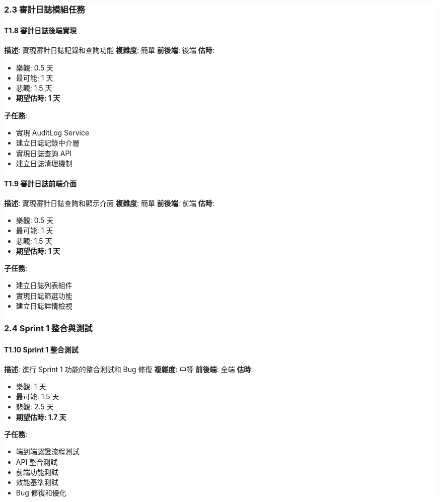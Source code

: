 ### 2.3 審計日誌模組任務

#### T1.8 審計日誌後端實現
**描述**: 實現審計日誌記錄和查詢功能
**複雜度**: 簡單
**前後端**: 後端
**估時**:
- 樂觀: 0.5 天
- 最可能: 1 天
- 悲觀: 1.5 天
- **期望估時: 1 天**

**子任務**:
- 實現 AuditLog Service
- 建立日誌記錄中介層
- 實現日誌查詢 API
- 建立日誌清理機制

#### T1.9 審計日誌前端介面
**描述**: 實現審計日誌查詢和顯示介面
**複雜度**: 簡單
**前後端**: 前端
**估時**:
- 樂觀: 0.5 天
- 最可能: 1 天
- 悲觀: 1.5 天
- **期望估時: 1 天**

**子任務**:
- 建立日誌列表組件
- 實現日誌篩選功能
- 建立日誌詳情檢視

### 2.4 Sprint 1 整合與測試

#### T1.10 Sprint 1 整合測試
**描述**: 進行 Sprint 1 功能的整合測試和 Bug 修復
**複雜度**: 中等
**前後端**: 全端
**估時**:
- 樂觀: 1 天
- 最可能: 1.5 天
- 悲觀: 2.5 天
- **期望估時: 1.7 天**

**子任務**:
- 端到端認證流程測試
- API 整合測試
- 前端功能測試
- 效能基準測試
- Bug 修復和優化
